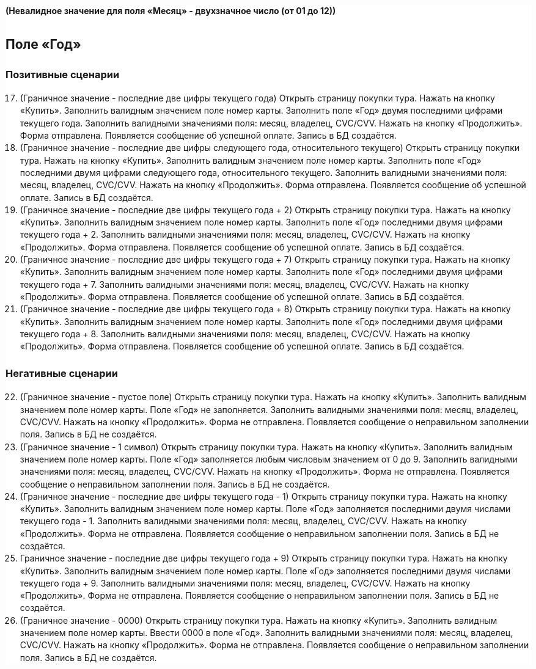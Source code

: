 **(Невалидное значение для поля «Месяц» - двухзначное число (от 01 до 12))**

## Поле «Год»

### Позитивные сценарии

17. (Граничное значение - последние две цифры текущего года) Открыть страницу покупки тура. Нажать на кнопку «Купить». Заполнить валидным значением поле номер карты. Заполнить поле «Год» двумя последними цифрами текущего года. Заполнить валидными значениями поля: месяц, владелец, CVC/CVV. Нажать на кнопку «Продолжить». Форма отправлена. Появляется сообщение об успешной оплате. Запись в БД создаётся.
18. (Граничное значение - последние две цифры следующего года, относительного текущего) Открыть страницу покупки тура. Нажать на кнопку «Купить». Заполнить валидным значением поле номер карты. Заполнить поле «Год» последними двумя цифрами следующего года, относительного текущего. Заполнить валидными значениями поля: месяц, владелец, CVC/CVV. Нажать на кнопку «Продолжить». Форма отправлена. Появляется сообщение об успешной оплате. Запись в БД создаётся.
19. (Граничное значение - последние две цифры текущего года + 2) Открыть страницу покупки тура. Нажать на кнопку «Купить». Заполнить валидным значением поле номер карты. Заполнить поле «Год» последними двумя цифрами текущего года + 2. Заполнить валидными значениями поля: месяц, владелец, CVC/CVV. Нажать на кнопку «Продолжить». Форма отправлена. Появляется сообщение об успешной оплате. Запись в БД создаётся.
20. (Граничное значение - последние две цифры текущего года + 7) Открыть страницу покупки тура. Нажать на кнопку «Купить». Заполнить валидным значением поле номер карты. Заполнить поле «Год» последними двумя цифрами текущего года + 7. Заполнить валидными значениями поля: месяц, владелец, CVC/CVV. Нажать на кнопку «Продолжить». Форма отправлена. Появляется сообщение об успешной оплате. Запись в БД создаётся.
21. (Граничное значение - последние две цифры текущего года + 8) Открыть страницу покупки тура. Нажать на кнопку «Купить». Заполнить валидным значением поле номер карты. Заполнить поле «Год» последними двумя цифрами текущего года + 8. Заполнить валидными значениями поля: месяц, владелец, CVC/CVV. Нажать на кнопку «Продолжить». Форма отправлена. Появляется сообщение об успешной оплате. Запись в БД создаётся.

### Негативные сценарии

22. (Граничное значение - пустое поле) Открыть страницу покупки тура. Нажать на кнопку «Купить». Заполнить валидным значением поле номер карты. Поле «Год» не заполняется. Заполнить валидными значениями поля: месяц, владелец, CVC/CVV. Нажать на кнопку «Продолжить». Форма не отправлена. Появляется сообщение о неправильном заполнении поля. Запись в БД не создаётся.
23. (Граничное значение - 1 символ) Открыть страницу покупки тура. Нажать на кнопку «Купить». Заполнить валидным значением поле номер карты. Поле «Год» заполняется любым числовым значением от 0 до 9. Заполнить валидными значениями поля: месяц, владелец, CVC/CVV. Нажать на кнопку «Продолжить». Форма не отправлена. Появляется сообщение о неправильном заполнении поля. Запись в БД не создаётся.
24. (Граничное значение - последние две цифры текущего года - 1) Открыть страницу покупки тура. Нажать на кнопку «Купить». Заполнить валидным значением поле номер карты. Поле «Год» заполняется последними двумя числами текущего года - 1. Заполнить валидными значениями поля: месяц, владелец, CVC/CVV. Нажать на кнопку «Продолжить». Форма не отправлена. Появляется сообщение о неправильном заполнении поля. Запись в БД не создаётся.
25. Граничное значение - последние две цифры текущего года + 9) Открыть страницу покупки тура. Нажать на кнопку «Купить». Заполнить валидным значением поле номер карты. Поле «Год» заполняется последними двумя числами текущего года + 9. Заполнить валидными значениями поля: месяц, владелец, CVC/CVV. Нажать на кнопку «Продолжить». Форма не отправлена. Появляется сообщение о неправильном заполнении поля. Запись в БД не создаётся.
26. (Граничное значение - 0000) Открыть страницу покупки тура. Нажать на кнопку «Купить». Заполнить валидным значением поле номер карты. Ввести 0000 в поле «Год». Заполнить валидными значениями поля: месяц, владелец, CVC/CVV. Нажать на кнопку «Продолжить». Форма не отправлена. Появляется сообщение о неправильном заполнении поля. Запись в БД не создаётся.
